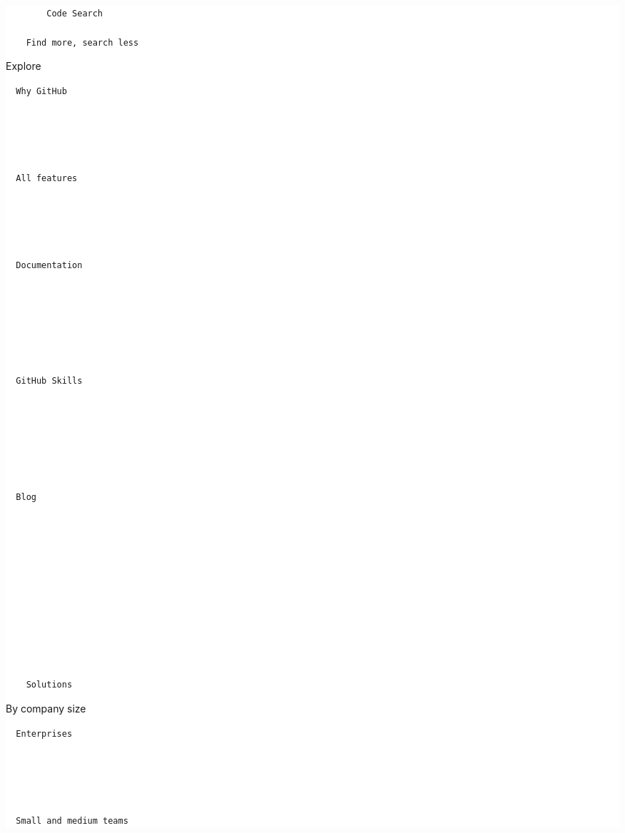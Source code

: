 





            Code Search
          
        Find more, search less
      






Explore



      Why GitHub

    



      All features

    



      Documentation

    





      GitHub Skills

    





      Blog

    










        Solutions
        






By company size



      Enterprises

    



      Small and medium teams

    
